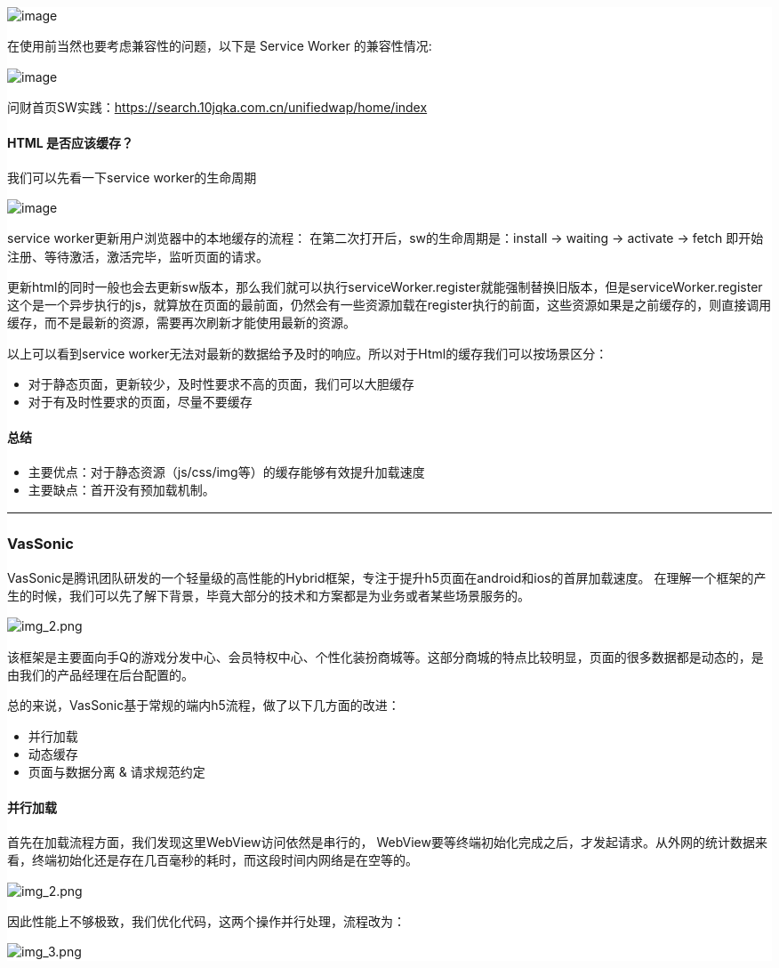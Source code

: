 ![image](6.png)

在使用前当然也要考虑兼容性的问题，以下是 Service Worker 的兼容性情况:

![image](2.png)

问财首页SW实践：https://search.10jqka.com.cn/unifiedwap/home/index
#### HTML 是否应该缓存？

我们可以先看一下service worker的生命周期

![image](7.png)

service worker更新用户浏览器中的本地缓存的流程：
在第二次打开后，sw的生命周期是：install -> waiting -> activate -> fetch
即开始注册、等待激活，激活完毕，监听页面的请求。

更新html的同时一般也会去更新sw版本，那么我们就可以执行serviceWorker.register就能强制替换旧版本，但是serviceWorker.register 这个是一个异步执行的js，就算放在页面的最前面，仍然会有一些资源加载在register执行的前面，这些资源如果是之前缓存的，则直接调用缓存，而不是最新的资源，需要再次刷新才能使用最新的资源。

以上可以看到service worker无法对最新的数据给予及时的响应。所以对于Html的缓存我们可以按场景区分：
- 对于静态页面，更新较少，及时性要求不高的页面，我们可以大胆缓存
- 对于有及时性要求的页面，尽量不要缓存


#### 总结
- 主要优点：对于静态资源（js/css/img等）的缓存能够有效提升加载速度
- 主要缺点：首开没有预加载机制。


*****
### VasSonic
VasSonic是腾讯团队研发的一个轻量级的高性能的Hybrid框架，专注于提升h5页面在android和ios的首屏加载速度。
在理解一个框架的产生的时候，我们可以先了解下背景，毕竟大部分的技术和方案都是为业务或者某些场景服务的。

![img_2.png](3.png)

该框架是主要面向手Q的游戏分发中心、会员特权中心、个性化装扮商城等。这部分商城的特点比较明显，页面的很多数据都是动态的，是由我们的产品经理在后台配置的。

总的来说，VasSonic基于常规的端内h5流程，做了以下几方面的改进：
- 并行加载
- 动态缓存
- 页面与数据分离 & 请求规范约定


#### 并行加载
首先在加载流程方面，我们发现这里WebView访问依然是串行的， WebView要等终端初始化完成之后，才发起请求。从外网的统计数据来看，终端初始化还是存在几百毫秒的耗时，而这段时间内网络是在空等的。

![img_2.png](img_2.png)

因此性能上不够极致，我们优化代码，这两个操作并行处理，流程改为：

![img_3.png](img_3.png)
